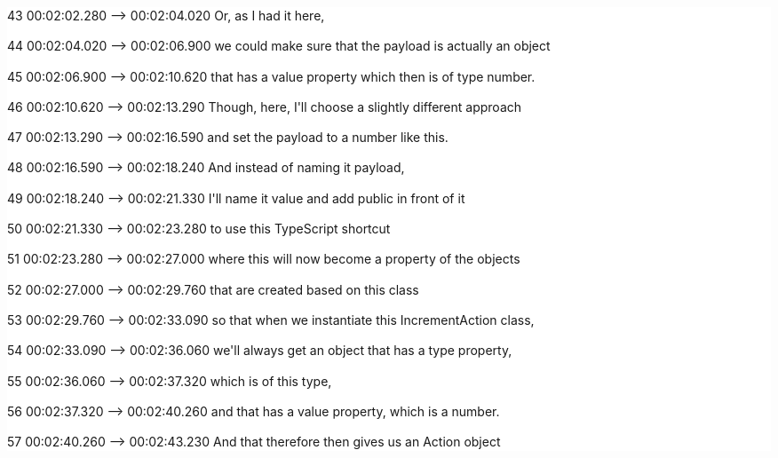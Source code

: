 43
00:02:02.280 --> 00:02:04.020
Or, as I had it here,

44
00:02:04.020 --> 00:02:06.900
we could make sure that the payload is actually an object

45
00:02:06.900 --> 00:02:10.620
that has a value property which then is of type number.

46
00:02:10.620 --> 00:02:13.290
Though, here, I'll choose a slightly different approach

47
00:02:13.290 --> 00:02:16.590
and set the payload to a number like this.

48
00:02:16.590 --> 00:02:18.240
And instead of naming it payload,

49
00:02:18.240 --> 00:02:21.330
I'll name it value and add public in front of it

50
00:02:21.330 --> 00:02:23.280
to use this TypeScript shortcut

51
00:02:23.280 --> 00:02:27.000
where this will now become a property of the objects

52
00:02:27.000 --> 00:02:29.760
that are created based on this class

53
00:02:29.760 --> 00:02:33.090
so that when we instantiate this IncrementAction class,

54
00:02:33.090 --> 00:02:36.060
we'll always get an object that has a type property,

55
00:02:36.060 --> 00:02:37.320
which is of this type,

56
00:02:37.320 --> 00:02:40.260
and that has a value property, which is a number.

57
00:02:40.260 --> 00:02:43.230
And that therefore then gives us an Action object
